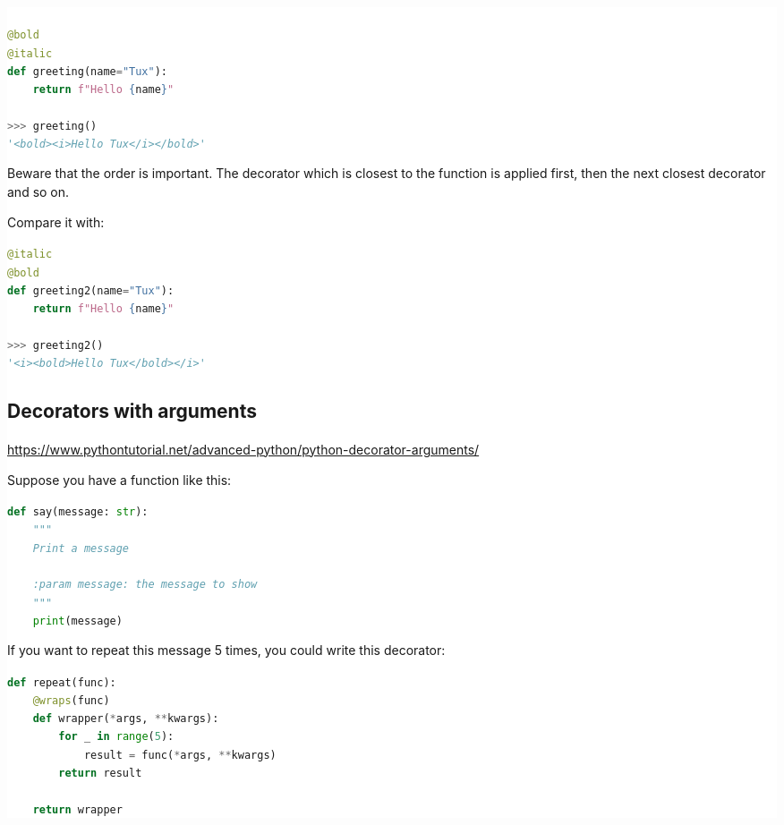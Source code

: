 ```python

@bold
@italic
def greeting(name="Tux"):
    return f"Hello {name}"

>>> greeting()
'<bold><i>Hello Tux</i></bold>'
```

Beware that the order is important. The decorator which is closest
to the function is applied first, then the next closest decorator
and so on.

Compare it with:

```python
@italic
@bold
def greeting2(name="Tux"):
    return f"Hello {name}"

>>> greeting2()
'<i><bold>Hello Tux</bold></i>'
```


## Decorators with arguments

https://www.pythontutorial.net/advanced-python/python-decorator-arguments/

Suppose you have a function like this:

```python
def say(message: str):
    """
    Print a message 
    
    :param message: the message to show
    """
    print(message)
```

If you want to repeat this message 5 times, you could write this decorator:

```python
def repeat(func):
    @wraps(func)
    def wrapper(*args, **kwargs):
        for _ in range(5):
            result = func(*args, **kwargs)
        return result

    return wrapper
```
